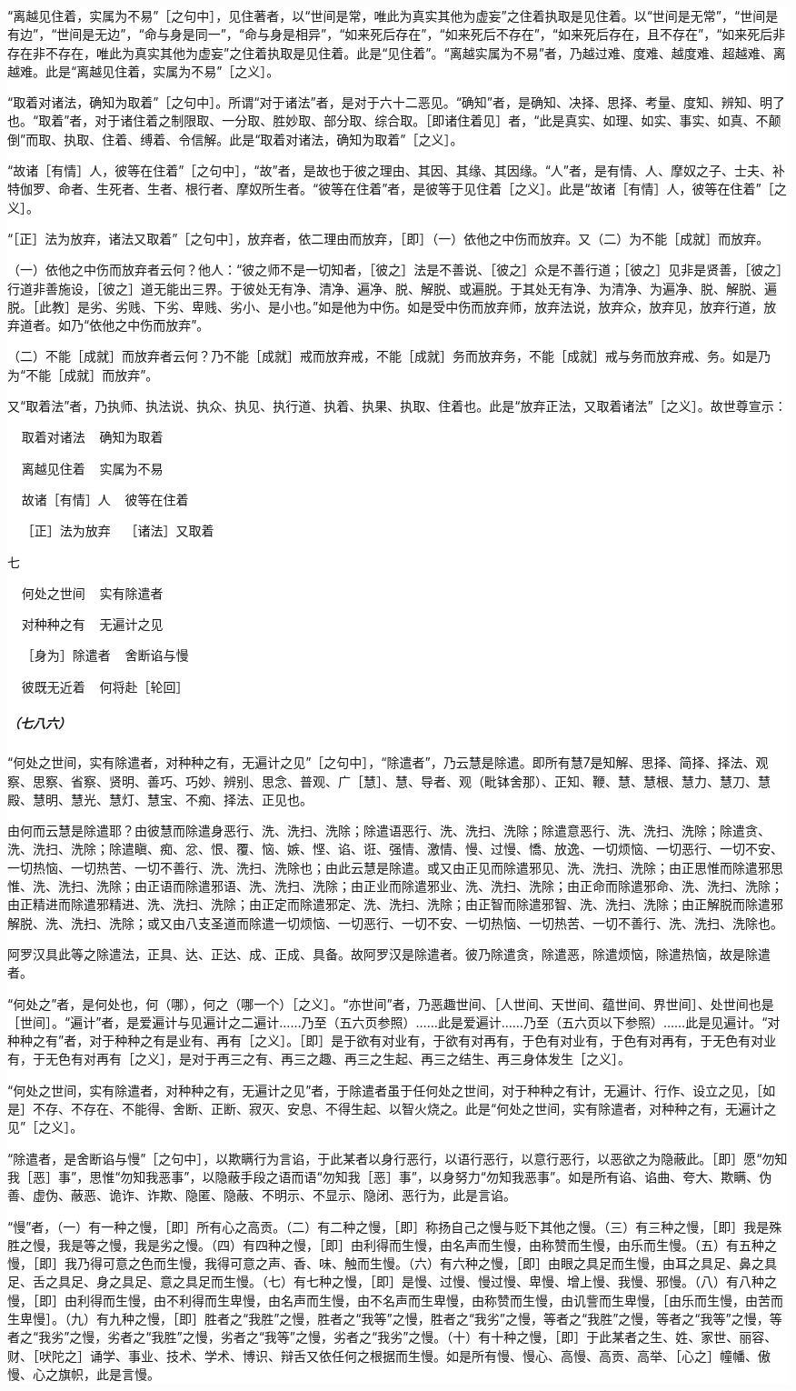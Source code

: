 “离越见住着，实属为不易”［之句中］，见住著者，以“世间是常，唯此为真实其他为虚妄”之住着执取是见住着。以“世间是无常”，“世间是有边”，“世间是无边”，“命与身是同一”，“命与身是相异”，“如来死后存在”，“如来死后不存在”，“如来死后存在，且不存在”，“如来死后非存在非不存在，唯此为真实其他为虚妄”之住着执取是见住着。此是“见住着”。“离越实属为不易”者，乃越过难、度难、越度难、超越难、离越难。此是“离越见住着，实属为不易”［之义］。

“取着对诸法，确知为取着”［之句中］。所谓“对于诸法”者，是对于六十二恶见。“确知”者，是确知、决择、思择、考量、度知、辨知、明了也。“取着”者，对于诸住着之制限取、一分取、胜妙取、部分取、综合取。［即诸住着见］者，“此是真实、如理、如实、事实、如真、不颠倒”而取、执取、住着、缚着、令信解。此是“取着对诸法，确知为取着”［之义］。

“故诸［有情］人，彼等在住着”［之句中］，“故”者，是故也于彼之理由、其因、其缘、其因缘。“人”者，是有情、人、摩奴之子、士夫、补特伽罗、命者、生死者、生者、根行者、摩奴所生者。“彼等在住着”者，是彼等于见住着［之义］。此是“故诸［有情］人，彼等在住着”［之义］。

“［正］法为放弃，诸法又取着”［之句中］，放弃者，依二理由而放弃，［即］（一）依他之中伤而放弃。又（二）为不能［成就］而放弃。

（一）依他之中伤而放弃者云何？他人：“彼之师不是一切知者，［彼之］法是不善说、［彼之］众是不善行道；［彼之］见非是贤善，［彼之］行道非善施设，［彼之］道无能出三界。于彼处无有净、清净、遍净、脱、解脱、或遍脱。于其处无有净、为清净、为遍净、脱、解脱、遍脱。［此教］是劣、劣贱、下劣、卑贱、劣小、是小也。”如是他为中伤。如是受中伤而放弃师，放弃法说，放弃众，放弃见，放弃行道，放弃道者。如乃“依他之中伤而放弃”。

（二）不能［成就］而放弃者云何？乃不能［成就］戒而放弃戒，不能［成就］务而放弃务，不能［成就］戒与务而放弃戒、务。如是乃为“不能［成就］而放弃”。

又“取着法”者，乃执师、执法说、执众、执见、执行道、执着、执果、执取、住着也。此是“放弃正法，又取着诸法”［之义］。故世尊宣示：

&nbsp;&nbsp;&nbsp;&nbsp;取着对诸法&nbsp;&nbsp;&nbsp;&nbsp;确知为取着

&nbsp;&nbsp;&nbsp;&nbsp;离越见住着&nbsp;&nbsp;&nbsp;&nbsp;实属为不易

&nbsp;&nbsp;&nbsp;&nbsp;故诸［有情］人&nbsp;&nbsp;&nbsp;&nbsp;彼等在住着

&nbsp;&nbsp;&nbsp;&nbsp;［正］法为放弃&nbsp;&nbsp;&nbsp;&nbsp;［诸法］又取着


七

&nbsp;&nbsp;&nbsp;&nbsp;何处之世间&nbsp;&nbsp;&nbsp;&nbsp;实有除遣者

&nbsp;&nbsp;&nbsp;&nbsp;对种种之有&nbsp;&nbsp;&nbsp;&nbsp;无遍计之见

&nbsp;&nbsp;&nbsp;&nbsp;［身为］除遣者&nbsp;&nbsp;&nbsp;&nbsp;舍断谄与慢

&nbsp;&nbsp;&nbsp;&nbsp;彼既无近着&nbsp;&nbsp;&nbsp;&nbsp;何将赴［轮回］

##### （七八六）

“何处之世间，实有除遣者，对种种之有，无遍计之见”［之句中］，“除遣者”，乃云慧是除遣。即所有慧7是知解、思择、简择、择法、观察、思察、省察、贤明、善巧、巧妙、辨别、思念、普观、广［慧］、慧、导者、观（毗钵舍那）、正知、鞭、慧、慧根、慧力、慧刀、慧殿、慧明、慧光、慧灯、慧宝、不痴、择法、正见也。

由何而云慧是除遣耶？由彼慧而除遣身恶行、洗、洗扫、洗除；除遣语恶行、洗、洗扫、洗除；除遣意恶行、洗、洗扫、洗除；除遣贪、洗、洗扫、洗除；除遣瞋、痴、忿、恨、覆、恼、嫉、悭、谄、诳、强情、激情、慢、过慢、憍、放逸、一切烦恼、一切恶行、一切不安、一切热恼、一切热苦、一切不善行、洗、洗扫、洗除也；由此云慧是除遣。或又由正见而除遣邪见、洗、洗扫、洗除；由正思惟而除遣邪思惟、洗、洗扫、洗除；由正语而除遣邪语、洗、洗扫、洗除；由正业而除遣邪业、洗、洗扫、洗除；由正命而除遣邪命、洗、洗扫、洗除；由正精进而除遣邪精进、洗、洗扫、洗除；由正定而除遣邪定、洗、洗扫、洗除；由正智而除遣邪智、洗、洗扫、洗除；由正解脱而除遣邪解脱、洗、洗扫、洗除；或又由八支圣道而除遣一切烦恼、一切恶行、一切不安、一切热恼、一切热苦、一切不善行、洗、洗扫、洗除也。

阿罗汉具此等之除遣法，正具、达、正达、成、正成、具备。故阿罗汉是除遣者。彼乃除遣贪，除遣恶，除遣烦恼，除遣热恼，故是除遣者。

“何处之”者，是何处也，何（哪），何之（哪一个）［之义］。“亦世间”者，乃恶趣世间、［人世间、天世间、蕴世间、界世间］、处世间也是［世间］。“遍计”者，是爱遍计与见遍计之二遍计……乃至（五六页参照）……此是爱遍计……乃至（五六页以下参照）……此是见遍计。“对种种之有”者，对于种种之有是业有、再有［之义］。［即］是于欲有对业有，于欲有对再有，于色有对业有，于色有对再有，于无色有对业有，于无色有对再有［之义］，是对于再三之有、再三之趣、再三之生起、再三之结生、再三身体发生［之义］。

“何处之世间，实有除遣者，对种种之有，无遍计之见”者，于除遣者虽于任何处之世间，对于种种之有计，无遍计、行作、设立之见，［如是］不存、不存在、不能得、舍断、正断、寂灭、安息、不得生起、以智火烧之。此是“何处之世间，实有除遣者，对种种之有，无遍计之见”［之义］。

“除遣者，是舍断谄与慢”［之句中］，以欺瞒行为言谄，于此某者以身行恶行，以语行恶行，以意行恶行，以恶欲之为隐蔽此。［即］愿“勿知我［恶］事”，思惟“勿知我恶事”，以隐蔽手段之语而语“勿知我［恶］事”，以身努力“勿知我恶事”。如是所有谄、谄曲、夸大、欺瞒、伪善、虚伪、蔽恶、诡诈、诈欺、隐匿、隐蔽、不明示、不显示、隐闭、恶行为，此是言谄。

“慢”者，（一）有一种之慢，［即］所有心之高贡。（二）有二种之慢，［即］称扬自己之慢与贬下其他之慢。（三）有三种之慢，［即］我是殊胜之慢，我是等之慢，我是劣之慢。（四）有四种之慢，［即］由利得而生慢，由名声而生慢，由称赞而生慢，由乐而生慢。（五）有五种之慢，［即］我乃得可意之色而生慢，我得可意之声、香、味、触而生慢。（六）有六种之慢，［即］由眼之具足而生慢，由耳之具足、鼻之具足、舌之具足、身之具足、意之具足而生慢。（七）有七种之慢，［即］是慢、过慢、慢过慢、卑慢、增上慢、我慢、邪慢。（八）有八种之慢，［即］由利得而生慢，由不利得而生卑慢，由名声而生慢，由不名声而生卑慢，由称赞而生慢，由讥訾而生卑慢，［由乐而生慢，由苦而生卑慢］。（九）有九种之慢，［即］胜者之“我胜”之慢，胜者之“我等”之慢，胜者之“我劣”之慢，等者之“我胜”之慢，等者之“我等”之慢，等者之“我劣”之慢，劣者之“我胜”之慢，劣者之“我等”之慢，劣者之“我劣”之慢。（十）有十种之慢，［即］于此某者之生、姓、家世、丽容、财、［吠陀之］诵学、事业、技术、学术、博识、辩舌又依任何之根据而生慢。如是所有慢、慢心、高慢、高贡、高举、［心之］幢幡、傲慢、心之旗帜，此是言慢。
